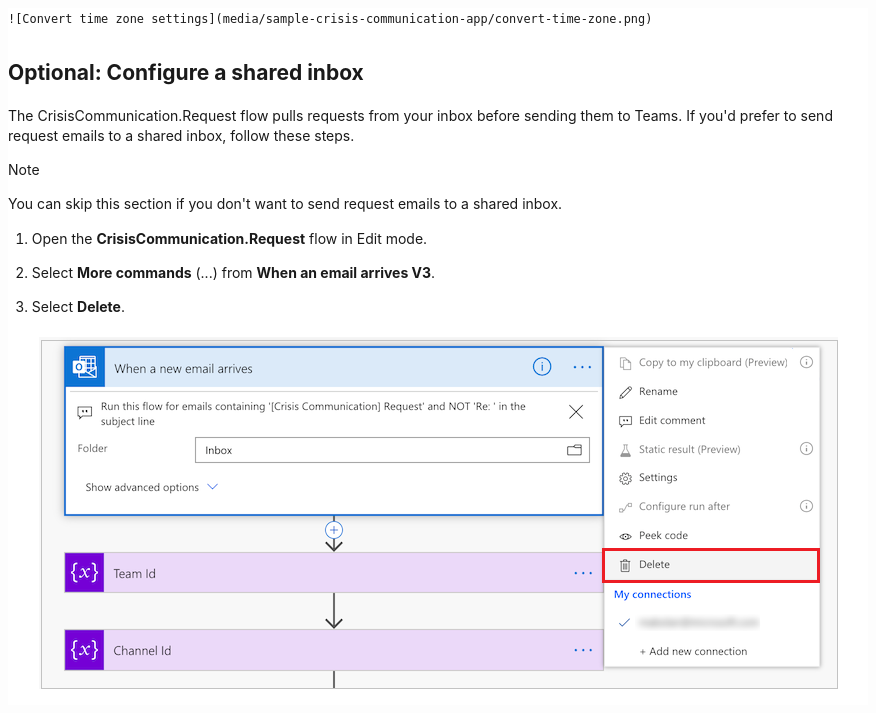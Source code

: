     ![Convert time zone settings](media/sample-crisis-communication-app/convert-time-zone.png)

## Optional: Configure a shared inbox<a name="optional-configure-shared-inbox"></a>

The CrisisCommunication.Request flow pulls requests from your inbox before sending them to Teams. If you'd prefer to send request emails to a shared inbox, follow these steps.

> [!NOTE]
> You can skip this section if you don't want to send request emails to a shared inbox.

1. Open the **CrisisCommunication.Request** flow in Edit mode.
1. Select **More commands** (...) from **When an email arrives V3**.
1. Select **Delete**.

     ![Delete the connector](media/sample-crisis-communication-app/33-delete-connector.png)